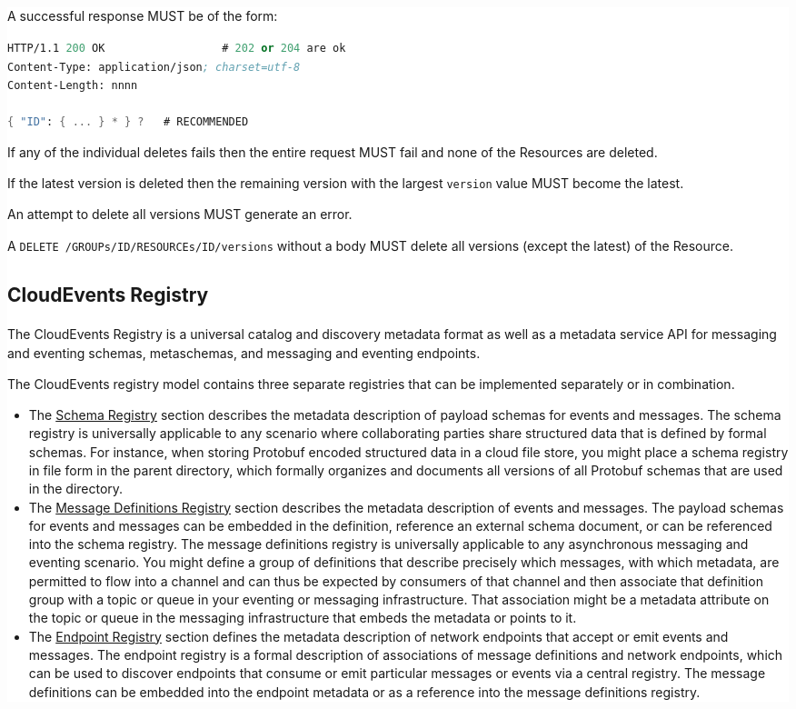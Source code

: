 A successful response MUST be of the form:

``` meta
HTTP/1.1 200 OK                  # 202 or 204 are ok
Content-Type: application/json; charset=utf-8
Content-Length: nnnn

{ "ID": { ... } * } ?   # RECOMMENDED
```

If any of the individual deletes fails then the entire request MUST fail
and none of the Resources are deleted.

If the latest version is deleted then the remaining version with the largest
`version` value MUST become the latest.

An attempt to delete all versions MUST generate an error.

A `DELETE /GROUPs/ID/RESOURCEs/ID/versions` without a body MUST delete all
versions (except the latest) of the Resource.

## CloudEvents Registry

The CloudEvents Registry is a universal catalog and discovery metadata format
as well as a metadata service API for messaging and eventing schemas,
metaschemas, and messaging and eventing endpoints.

The CloudEvents registry model contains three separate registries that can be
implemented separately or in combination.

- The [Schema Registry](#schema-registry) section describes the metadata
  description of payload schemas for events and messages. The schema registry is
  universally applicable to any scenario where collaborating parties share
  structured data that is defined by formal schemas. For instance, when storing
  Protobuf encoded structured data in a cloud file store, you might place a
  schema registry in file form in the parent directory, which formally organizes
  and documents all versions of all Protobuf schemas that are used in the
  directory.
- The [Message Definitions Registry](#message-definitions-registry) section
  describes the metadata description of events and messages. The payload schemas
  for events and messages can be embedded in the definition, reference an
  external schema document, or can be referenced into the schema registry. The
  message definitions registry is universally applicable to any asynchronous
  messaging and eventing scenario. You might define a group of definitions that
  describe precisely which messages, with which metadata, are permitted to flow
  into a channel and can thus be expected by consumers of that channel and then
  associate that definition group with a topic or queue in your eventing or
  messaging infrastructure. That association might be a metadata attribute on
  the topic or queue in the messaging infrastructure that embeds the metadata or
  points to it.
- The [Endpoint Registry](#endpoint-registry) section defines the metadata
  description of network endpoints that accept or emit events and messages. The
  endpoint registry is a formal description of associations of message
  definitions and network endpoints, which can be used to discover endpoints
  that consume or emit particular messages or events via a central registry. The
  message definitions can be embedded into the endpoint metadata or as
  a reference into the message definitions registry.
